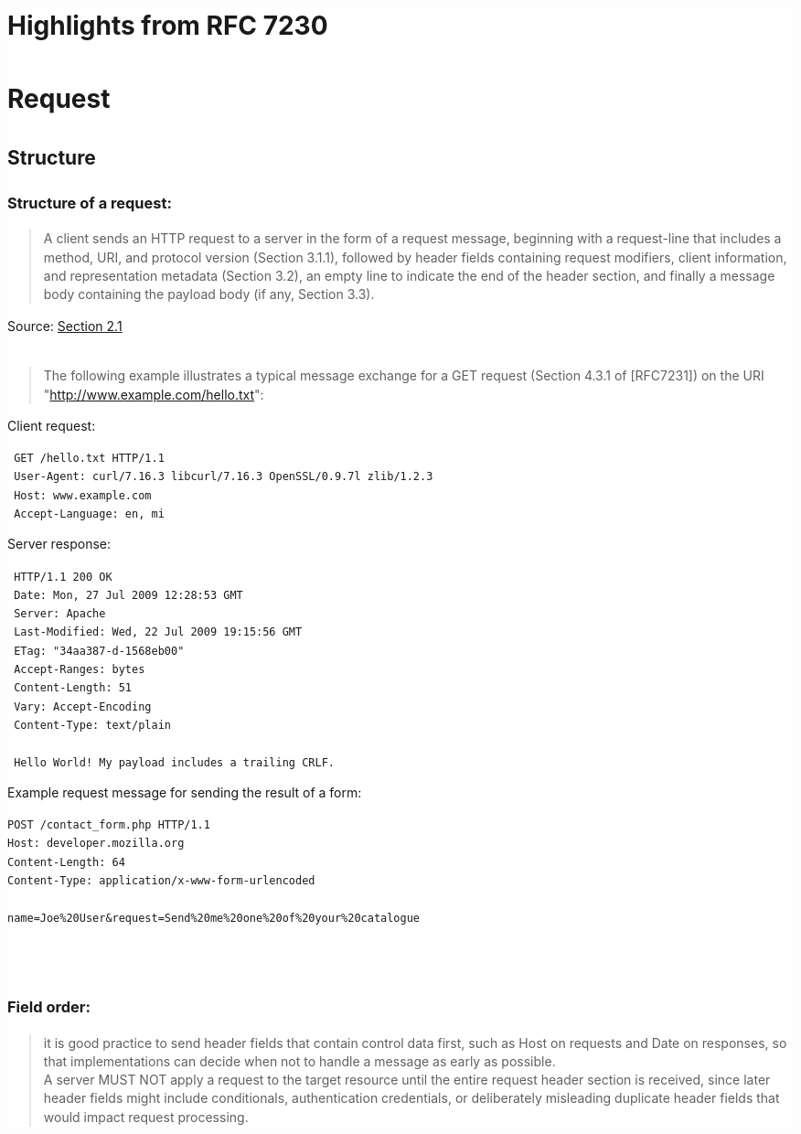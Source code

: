 # Highlights from RFC 7230

# Request

## Structure

### Structure of a request:
> A client sends an HTTP request to a server in the form of a request  message, beginning with a request-line that includes a method, URI, and protocol version (Section 3.1.1), followed by header fields containing request modifiers, client information, and representation metadata (Section 3.2), an empty line to indicate the end of the header section, and finally a message body containing the payload body (if any, Section 3.3).  

Source: [Section 2.1](https://datatracker.ietf.org/doc/html/rfc7230#section-2.1)
<br/><br/>

> The following example illustrates a typical message exchange for a GET request (Section 4.3.1 of [RFC7231]) on the URI "http://www.example.com/hello.txt":

   Client request:

	 GET /hello.txt HTTP/1.1
	 User-Agent: curl/7.16.3 libcurl/7.16.3 OpenSSL/0.9.7l zlib/1.2.3
	 Host: www.example.com
	 Accept-Language: en, mi


   Server response:

	 HTTP/1.1 200 OK
	 Date: Mon, 27 Jul 2009 12:28:53 GMT
	 Server: Apache
	 Last-Modified: Wed, 22 Jul 2009 19:15:56 GMT
	 ETag: "34aa387-d-1568eb00"
	 Accept-Ranges: bytes
	 Content-Length: 51
	 Vary: Accept-Encoding
	 Content-Type: text/plain

	 Hello World! My payload includes a trailing CRLF.

Example request message for sending the result of a form:  

	POST /contact_form.php HTTP/1.1
	Host: developer.mozilla.org
	Content-Length: 64
	Content-Type: application/x-www-form-urlencoded

	name=Joe%20User&request=Send%20me%20one%20of%20your%20catalogue
<br/><br/>

### Field order:
>  it is good practice to send header fields that contain control data first, such as Host on requests and Date on responses, so that implementations can decide when not to handle a message as early as possible.  
A server MUST NOT apply a request to the target resource until the entire request header section is received, since later header fields might include conditionals, authentication credentials, or deliberately misleading duplicate header fields that would impact request processing.  
